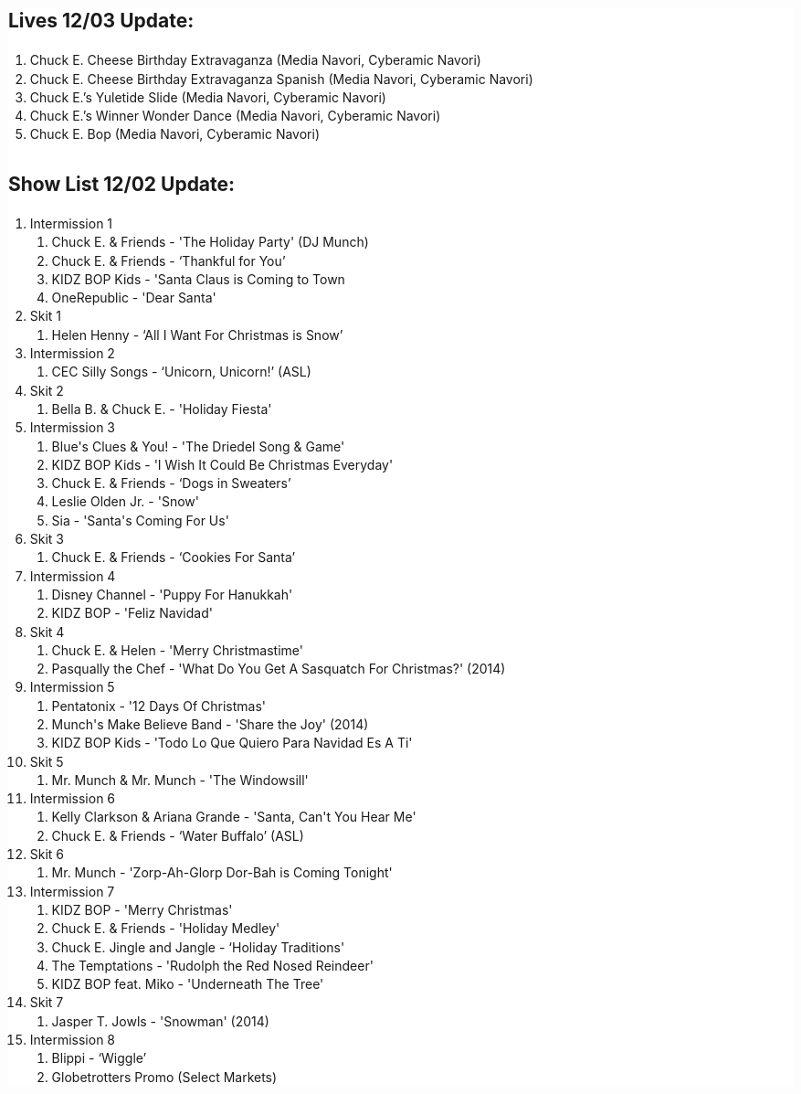 ## Lives 12/03 Update:
1. Chuck E. Cheese Birthday Extravaganza (Media Navori, Cyberamic Navori)
2. Chuck E. Cheese Birthday Extravaganza Spanish (Media Navori, Cyberamic Navori)
3. Chuck E.’s Yuletide Slide (Media Navori, Cyberamic Navori)
4. Chuck E.’s Winner Wonder Dance (Media Navori, Cyberamic Navori)
5. Chuck E. Bop (Media Navori, Cyberamic Navori)

## Show List 12/02 Update:
1. Intermission 1
      1.  Chuck E. & Friends -  'The Holiday Party' (DJ Munch)
      2. Chuck E. & Friends - ‘Thankful for You’
      3.  KIDZ BOP Kids - 'Santa Claus is Coming to Town
      4.  OneRepublic - 'Dear Santa'
2. Skit 1
      1.  Helen Henny - ‘All I Want For Christmas is Snow’
3. Intermission 2
      1.  CEC Silly Songs - ‘Unicorn, Unicorn!’ (ASL)
4. Skit 2
      1.  Bella B. & Chuck E. - 'Holiday Fiesta'
5. Intermission 3
      1.  Blue's Clues & You! - 'The Driedel Song & Game'
      2.  KIDZ BOP Kids - 'I Wish It Could Be Christmas Everyday'
      3.  Chuck E. & Friends - ‘Dogs in Sweaters’
      4.  Leslie Olden Jr. - 'Snow'
      5.  Sia - 'Santa's Coming For Us'
6. Skit 3
      1.  Chuck E. & Friends - ‘Cookies For Santa’
7. Intermission 4
      1.  Disney Channel - 'Puppy For Hanukkah'
      2.  KIDZ BOP - 'Feliz Navidad'
8. Skit 4
      1.  Chuck E. & Helen - 'Merry Christmastime'
      2.  Pasqually the Chef - 'What Do You Get A Sasquatch For Christmas?' (2014)
9. Intermission 5
      1.  Pentatonix - '12 Days Of Christmas'
      2.  Munch's Make Believe Band - 'Share the Joy' (2014)
      3.  KIDZ BOP Kids - 'Todo Lo Que Quiero Para Navidad Es A Ti'
10. Skit 5
      1.  Mr. Munch & Mr. Munch - 'The Windowsill'
11. Intermission 6
      1.  Kelly Clarkson & Ariana Grande - 'Santa, Can't You Hear Me'
      2.  Chuck E. & Friends - ‘Water Buffalo’ (ASL)
12. Skit 6
      1.  Mr. Munch - 'Zorp-Ah-Glorp Dor-Bah is Coming Tonight'
13. Intermission 7
      1.  KIDZ BOP - 'Merry Christmas'
      2.  Chuck E. & Friends - 'Holiday Medley'
      3.  Chuck E. Jingle and Jangle - ‘Holiday Traditions'
      4.  The Temptations - 'Rudolph the Red Nosed Reindeer'
      5.  KIDZ BOP feat. Miko - 'Underneath The Tree'
14. Skit 7
      1.  Jasper T. Jowls - 'Snowman' (2014)
15. Intermission 8
      1.  Blippi - ‘Wiggle’
      2.  Globetrotters Promo (Select Markets)
